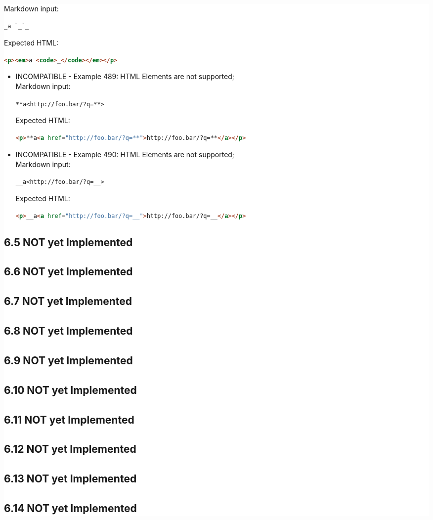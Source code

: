   Markdown input:
  ```markdown
  _a `_`_
  
  ```
  Expected HTML:
  ```html
  <p><em>a <code>_</code></em></p>
  
  ```
* INCOMPATIBLE - Example 489: HTML Elements are not supported;  
  Markdown input:
  ```markdown
  **a<http://foo.bar/?q=**>
  
  ```
  Expected HTML:
  ```html
  <p>**a<a href="http://foo.bar/?q=**">http://foo.bar/?q=**</a></p>
  
  ```
* INCOMPATIBLE - Example 490: HTML Elements are not supported;  
  Markdown input:
  ```markdown
  __a<http://foo.bar/?q=__>
  
  ```
  Expected HTML:
  ```html
  <p>__a<a href="http://foo.bar/?q=__">http://foo.bar/?q=__</a></p>
  
  ```
## 6.5 NOT yet Implemented
## 6.6 NOT yet Implemented
## 6.7 NOT yet Implemented
## 6.8 NOT yet Implemented
## 6.9 NOT yet Implemented
## 6.10 NOT yet Implemented
## 6.11 NOT yet Implemented
## 6.12 NOT yet Implemented
## 6.13 NOT yet Implemented
## 6.14 NOT yet Implemented